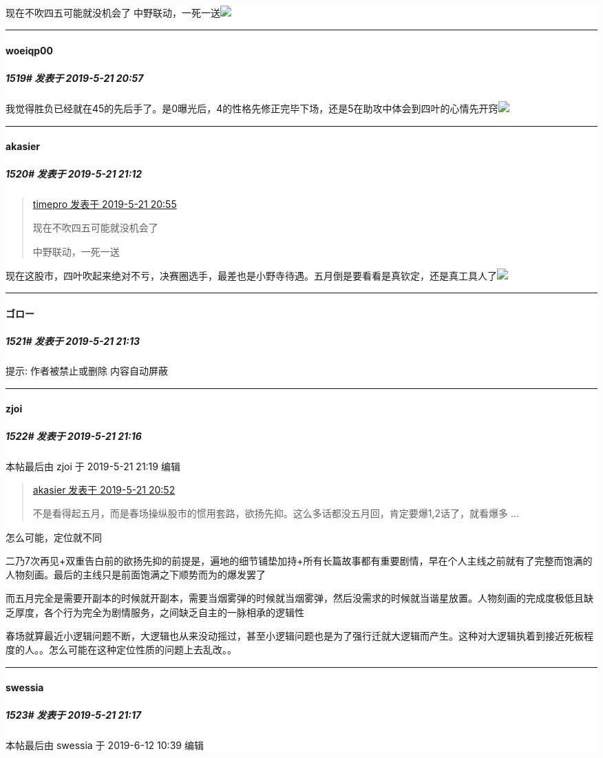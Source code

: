 现在不吹四五可能就没机会了
中野联动，一死一送<img src="https://static.saraba1st.com/image/smiley/face2017/044.png" referrerpolicy="no-referrer">

*****

####  woeiqp00  
##### 1519#       发表于 2019-5-21 20:57

我觉得胜负已经就在45的先后手了。是0曝光后，4的性格先修正完毕下场，还是5在助攻中体会到四叶的心情先开窍<img src="https://static.saraba1st.com/image/smiley/face2017/065.png" referrerpolicy="no-referrer">

*****

####  akasier  
##### 1520#       发表于 2019-5-21 21:12

<blockquote><a href="httphttps://bbs.saraba1st.com/2b/forum.php?mod=redirect&amp;goto=findpost&amp;pid=43794868&amp;ptid=1831320" target="_blank">timepro 发表于 2019-5-21 20:55</a>

现在不吹四五可能就没机会了

中野联动，一死一送</blockquote>
现在这股市，四叶吹起来绝对不亏，决赛圈选手，最差也是小野寺待遇。五月倒是要看看是真钦定，还是真工具人了<img src="https://static.saraba1st.com/image/smiley/face2017/065.png" referrerpolicy="no-referrer">

*****

####  ゴロー  
##### 1521#       发表于 2019-5-21 21:13

提示: 作者被禁止或删除 内容自动屏蔽

*****

####  zjoi  
##### 1522#       发表于 2019-5-21 21:16

 本帖最后由 zjoi 于 2019-5-21 21:19 编辑 
<blockquote><a href="httphttps://bbs.saraba1st.com/2b/forum.php?mod=redirect&amp;goto=findpost&amp;pid=43794832&amp;ptid=1831320" target="_blank">akasier 发表于 2019-5-21 20:52</a>

不是看得起五月，而是春场操纵股市的惯用套路，欲扬先抑。这么多话都没五月回，肯定要爆1,2话了，就看爆多 ...</blockquote>
怎么可能，定位就不同

二乃7次再见+双重告白前的欲扬先抑的前提是，遍地的细节铺垫加持+所有长篇故事都有重要剧情，早在个人主线之前就有了完整而饱满的人物刻画。最后的主线只是前面饱满之下顺势而为的爆发罢了

而五月完全是需要开副本的时候就开副本，需要当烟雾弹的时候就当烟雾弹，然后没需求的时候就当谐星放置。人物刻画的完成度极低且缺乏厚度，各个行为完全为剧情服务，之间缺乏自主的一脉相承的逻辑性

春场就算最近小逻辑问题不断，大逻辑也从来没动摇过，甚至小逻辑问题也是为了强行迁就大逻辑而产生。这种对大逻辑执着到接近死板程度的人。。怎么可能在这种定位性质的问题上去乱改。。

*****

####  swessia  
##### 1523#       发表于 2019-5-21 21:17

 本帖最后由 swessia 于 2019-6-12 10:39 编辑 
